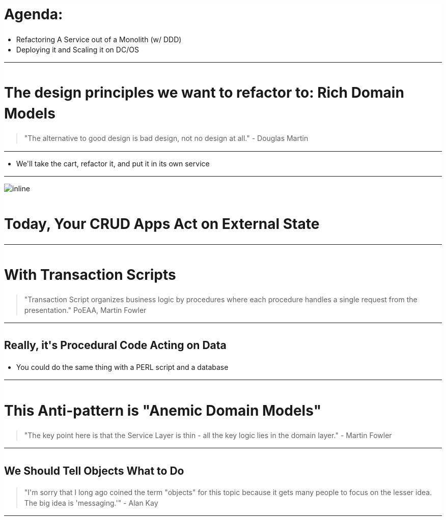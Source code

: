 # Agenda:
- Refactoring A Service out of a Monolith (w/ DDD)
- Deploying it and Scaling it on DC/OS

---

# The design principles we want to refactor to: Rich Domain Models

> "The alternative to good design is bad design, not no design at all." - Douglas Martin

---

- We'll take the cart, refactor it, and put it in its own service

---

![inline](http://res.cloudinary.com/dnlfzsmnm/image/upload/v1493058290/Screen_Shot_2017-04-24_at_2.24.06_PM_i2gur1.png)
# Today, Your CRUD Apps Act on External State

---

# With Transaction Scripts
> "Transaction Script organizes business logic by procedures where each procedure handles a single request from the presentation." PoEAA, Martin Fowler

---

## Really, it's Procedural Code Acting on Data
- You could do the same thing with a PERL script and a database

---

# This Anti-pattern is "Anemic Domain Models"

> "The key point here is that the Service Layer is thin - all the key logic lies in the domain layer." - Martin Fowler

---

## We Should Tell Objects What to Do

> "I'm sorry that I long ago coined the term "objects" for this topic because it gets many people to focus on the lesser idea. The big idea is 'messaging.'" - Alan Kay

---
